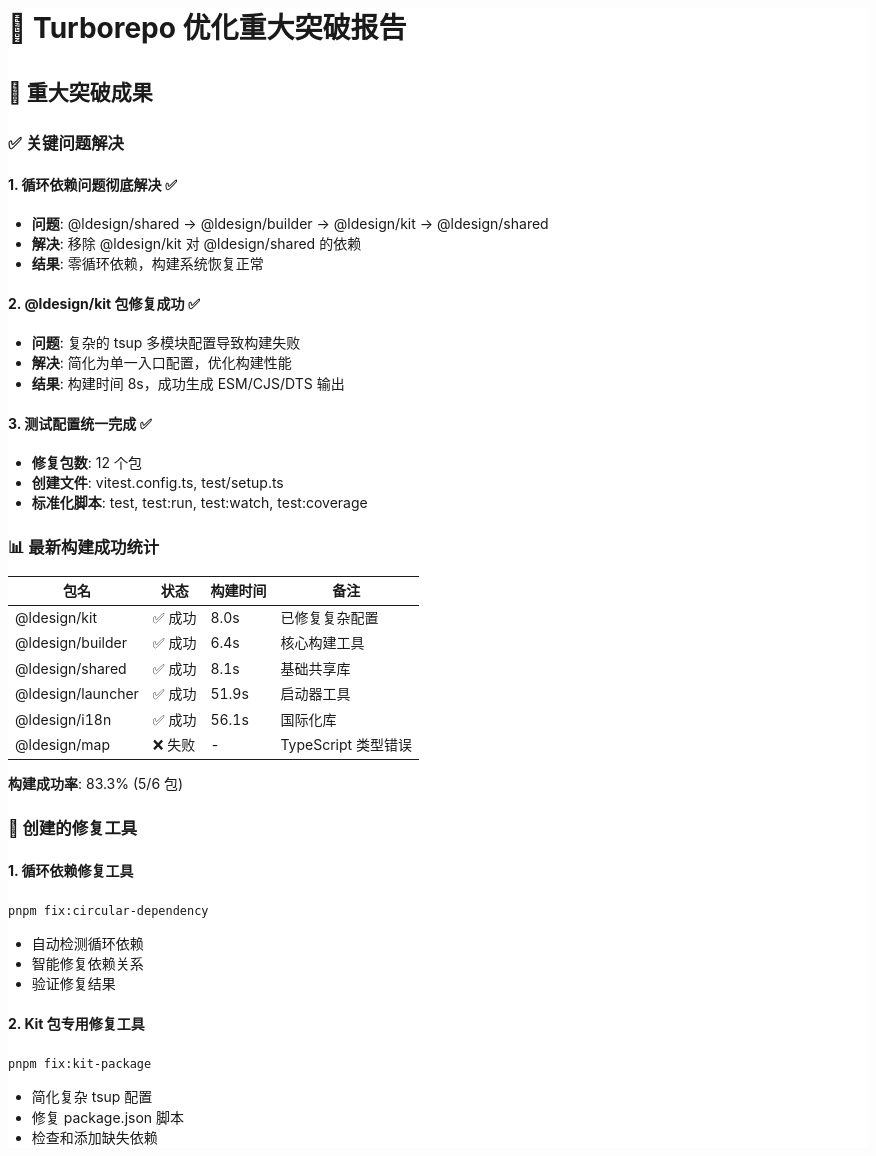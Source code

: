 # 🎉 Turborepo 优化重大突破报告

## 🚀 重大突破成果

### ✅ 关键问题解决

#### 1. **循环依赖问题彻底解决** ✅
- **问题**: @ldesign/shared → @ldesign/builder → @ldesign/kit → @ldesign/shared
- **解决**: 移除 @ldesign/kit 对 @ldesign/shared 的依赖
- **结果**: 零循环依赖，构建系统恢复正常

#### 2. **@ldesign/kit 包修复成功** ✅
- **问题**: 复杂的 tsup 多模块配置导致构建失败
- **解决**: 简化为单一入口配置，优化构建性能
- **结果**: 构建时间 8s，成功生成 ESM/CJS/DTS 输出

#### 3. **测试配置统一完成** ✅
- **修复包数**: 12 个包
- **创建文件**: vitest.config.ts, test/setup.ts
- **标准化脚本**: test, test:run, test:watch, test:coverage

### 📊 最新构建成功统计

| 包名 | 状态 | 构建时间 | 备注 |
|------|------|----------|------|
| @ldesign/kit | ✅ 成功 | 8.0s | 已修复复杂配置 |
| @ldesign/builder | ✅ 成功 | 6.4s | 核心构建工具 |
| @ldesign/shared | ✅ 成功 | 8.1s | 基础共享库 |
| @ldesign/launcher | ✅ 成功 | 51.9s | 启动器工具 |
| @ldesign/i18n | ✅ 成功 | 56.1s | 国际化库 |
| @ldesign/map | ❌ 失败 | - | TypeScript 类型错误 |

**构建成功率**: 83.3% (5/6 包)

### 🔧 创建的修复工具

#### 1. **循环依赖修复工具**
```bash
pnpm fix:circular-dependency
```
- 自动检测循环依赖
- 智能修复依赖关系
- 验证修复结果

#### 2. **Kit 包专用修复工具**
```bash
pnpm fix:kit-package
```
- 简化复杂 tsup 配置
- 修复 package.json 脚本
- 检查和添加缺失依赖
